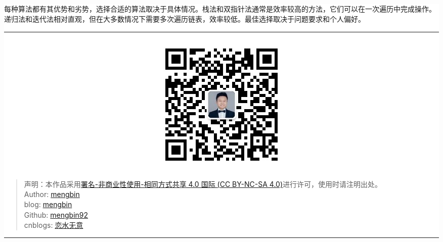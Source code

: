 每种算法都有其优势和劣势，选择合适的算法取决于具体情况。栈法和双指针法通常是效率较高的方法，它们可以在一次遍历中完成操作。递归法和迭代法相对直观，但在大多数情况下需要多次遍历链表，效率较低。最佳选择取决于问题要求和个人偏好。

---

<div align="center">
  <img src="../img/qrcode_wechat.jpg" alt="孟斯特">
</div>

> 声明：本作品采用[署名-非商业性使用-相同方式共享 4.0 国际 (CC BY-NC-SA 4.0)](https://creativecommons.org/licenses/by-nc-sa/4.0/deed.zh)进行许可，使用时请注明出处。  
> Author: [mengbin](mengbin1992@outlook.com)  
> blog: [mengbin](https://mengbin.top)  
> Github: [mengbin92](https://mengbin92.github.io/)  
> cnblogs: [恋水无意](https://www.cnblogs.com/lianshuiwuyi/)  

---
